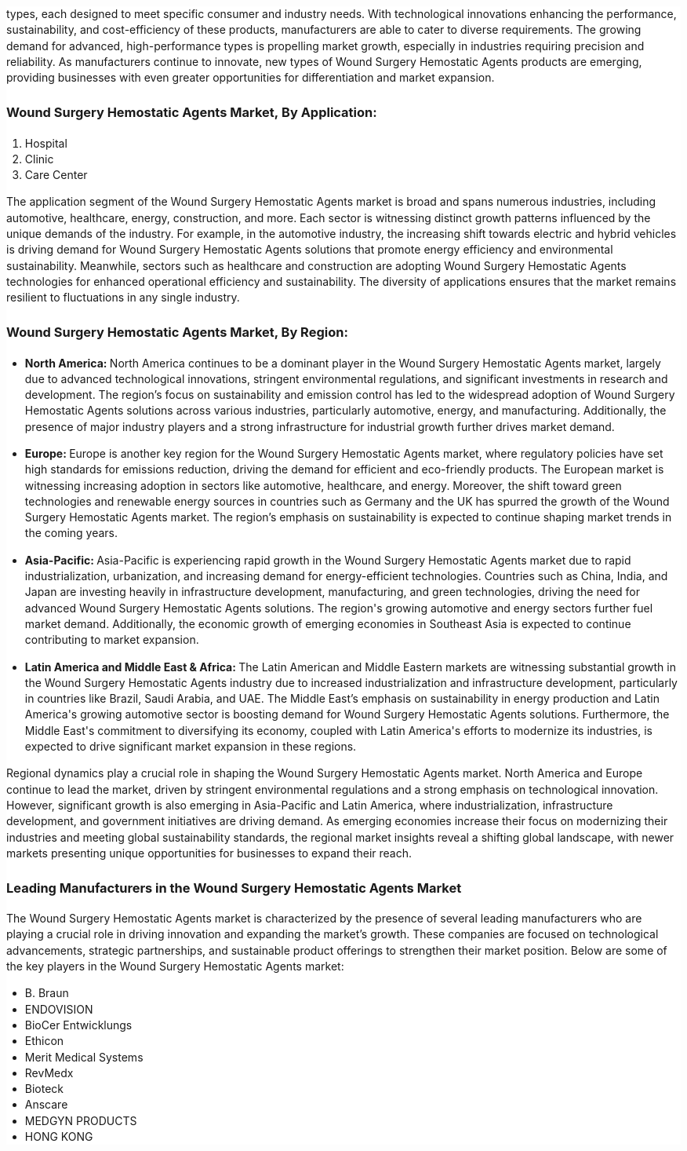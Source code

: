 types, each designed to meet specific consumer and industry needs. With technological innovations enhancing the performance, sustainability, and cost-efficiency of these products, manufacturers are able to cater to diverse requirements. The growing demand for advanced, high-performance types is propelling market growth, especially in industries requiring precision and reliability. As manufacturers continue to innovate, new types of Wound Surgery Hemostatic Agents products are emerging, providing businesses with even greater opportunities for differentiation and market expansion.</p><h3>Wound Surgery Hemostatic Agents Market,&nbsp;By Application:</h3><ol><li>Hospital<li> Clinic<li> Care Center</li></ol><p>The application segment of the Wound Surgery Hemostatic Agents market is broad and spans numerous industries, including automotive, healthcare, energy, construction, and more. Each sector is witnessing distinct growth patterns influenced by the unique demands of the industry. For example, in the automotive industry, the increasing shift towards electric and hybrid vehicles is driving demand for Wound Surgery Hemostatic Agents solutions that promote energy efficiency and environmental sustainability. Meanwhile, sectors such as healthcare and construction are adopting Wound Surgery Hemostatic Agents technologies for enhanced operational efficiency and sustainability. The diversity of applications ensures that the market remains resilient to fluctuations in any single industry.</p><h3>Wound Surgery Hemostatic Agents Market, By Region:</h3><ul><li><p><strong>North America:&nbsp;</strong>North America continues to be a dominant player in the Wound Surgery Hemostatic Agents market, largely due to advanced technological innovations, stringent environmental regulations, and significant investments in research and development. The region&rsquo;s focus on sustainability and emission control has led to the widespread adoption of Wound Surgery Hemostatic Agents solutions across various industries, particularly automotive, energy, and manufacturing. Additionally, the presence of major industry players and a strong infrastructure for industrial growth further drives market demand.</p></li><li><p><strong><strong>Europe:&nbsp;</strong></strong>Europe is another key region for the Wound Surgery Hemostatic Agents market, where regulatory policies have set high standards for emissions reduction, driving the demand for efficient and eco-friendly products. The European market is witnessing increasing adoption in sectors like automotive, healthcare, and energy. Moreover, the shift toward green technologies and renewable energy sources in countries such as Germany and the UK has spurred the growth of the Wound Surgery Hemostatic Agents market. The region&rsquo;s emphasis on sustainability is expected to continue shaping market trends in the coming years.</p></li><li><p><strong><strong>Asia-Pacific:&nbsp;</strong></strong>Asia-Pacific is experiencing rapid growth in the Wound Surgery Hemostatic Agents market due to rapid industrialization, urbanization, and increasing demand for energy-efficient technologies. Countries such as China, India, and Japan are investing heavily in infrastructure development, manufacturing, and green technologies, driving the need for advanced Wound Surgery Hemostatic Agents solutions. The region's growing automotive and energy sectors further fuel market demand. Additionally, the economic growth of emerging economies in Southeast Asia is expected to continue contributing to market expansion.</p></li><li><p><strong><strong>Latin America and Middle East &amp; Africa:&nbsp;</strong></strong>The Latin American and Middle Eastern markets are witnessing substantial growth in the Wound Surgery Hemostatic Agents industry due to increased industrialization and infrastructure development, particularly in countries like Brazil, Saudi Arabia, and UAE. The Middle East&rsquo;s emphasis on sustainability in energy production and Latin America's growing automotive sector is boosting demand for Wound Surgery Hemostatic Agents solutions. Furthermore, the Middle East's commitment to diversifying its economy, coupled with Latin America's efforts to modernize its industries, is expected to drive significant market expansion in these regions.</p></li></ul><p>Regional dynamics play a crucial role in shaping the Wound Surgery Hemostatic Agents market. North America and Europe continue to lead the market, driven by stringent environmental regulations and a strong emphasis on technological innovation. However, significant growth is also emerging in Asia-Pacific and Latin America, where industrialization, infrastructure development, and government initiatives are driving demand. As emerging economies increase their focus on modernizing their industries and meeting global sustainability standards, the regional market insights reveal a shifting global landscape, with newer markets presenting unique opportunities for businesses to expand their reach.</p><h3><strong>Leading Manufacturers in the Wound Surgery Hemostatic Agents Market</strong></h3><p>The Wound Surgery Hemostatic Agents market is characterized by the presence of several leading manufacturers who are playing a crucial role in driving innovation and expanding the market&rsquo;s growth. These companies are focused on technological advancements, strategic partnerships, and sustainable product offerings to strengthen their market position. Below are some of the key players in the Wound Surgery Hemostatic Agents market:</p></div><div class="article-main__content" data-test-id="publishing-text-block"><ul><li><span class="">B. Braun<li> ENDOVISION<li> BioCer Entwicklungs<li> Ethicon<li> Merit Medical Systems<li> RevMedx<li> Bioteck<li> Anscare<li> MEDGYN PRODUCTS<li> HONG KONG